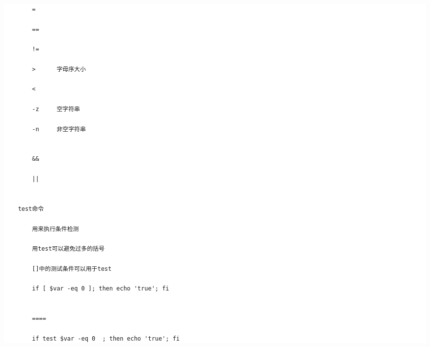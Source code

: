 			=
			
			==
			
			!=
			
			>      字母序大小
			
			<
			
			-z     空字符串
			
			-n     非空字符串
			
			
			&&
			
			||
			
			
		test命令
		
			用来执行条件检测 
			
			用test可以避免过多的括号
			
			[]中的测试条件可以用于test
			
			if [ $var -eq 0 ]; then echo 'true'; fi
			
			
			====
			
			if test $var -eq 0  ; then echo 'true'; fi
			
			
	